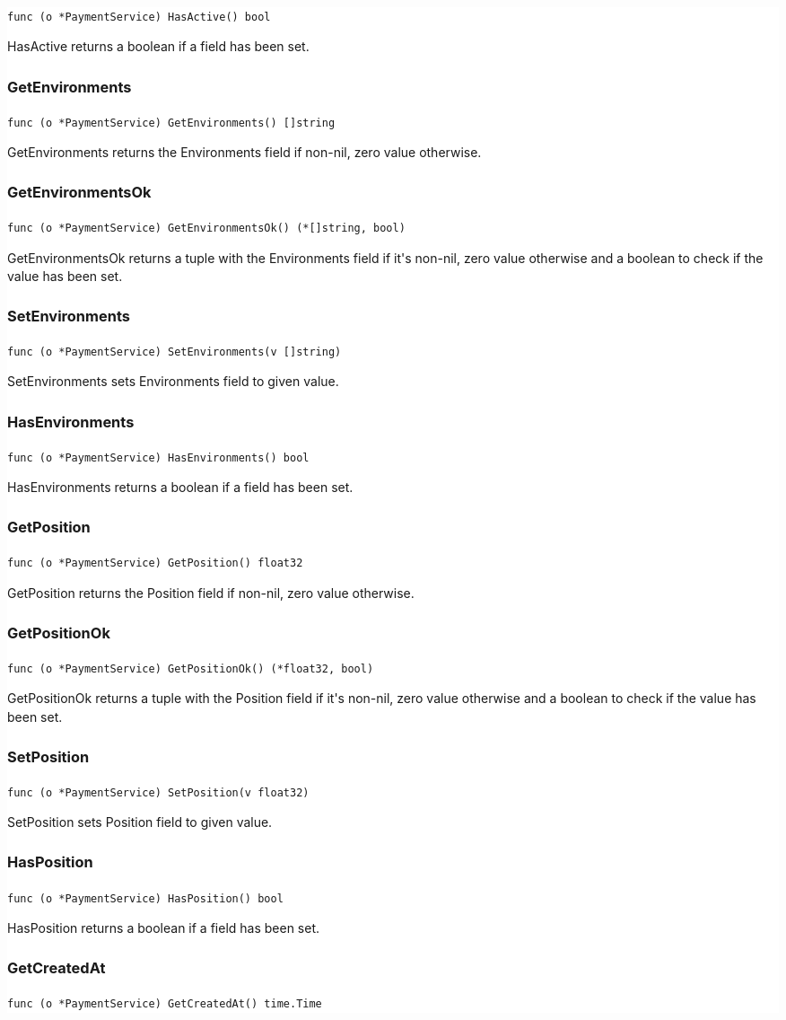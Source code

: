 `func (o *PaymentService) HasActive() bool`

HasActive returns a boolean if a field has been set.

### GetEnvironments

`func (o *PaymentService) GetEnvironments() []string`

GetEnvironments returns the Environments field if non-nil, zero value otherwise.

### GetEnvironmentsOk

`func (o *PaymentService) GetEnvironmentsOk() (*[]string, bool)`

GetEnvironmentsOk returns a tuple with the Environments field if it's non-nil, zero value otherwise
and a boolean to check if the value has been set.

### SetEnvironments

`func (o *PaymentService) SetEnvironments(v []string)`

SetEnvironments sets Environments field to given value.

### HasEnvironments

`func (o *PaymentService) HasEnvironments() bool`

HasEnvironments returns a boolean if a field has been set.

### GetPosition

`func (o *PaymentService) GetPosition() float32`

GetPosition returns the Position field if non-nil, zero value otherwise.

### GetPositionOk

`func (o *PaymentService) GetPositionOk() (*float32, bool)`

GetPositionOk returns a tuple with the Position field if it's non-nil, zero value otherwise
and a boolean to check if the value has been set.

### SetPosition

`func (o *PaymentService) SetPosition(v float32)`

SetPosition sets Position field to given value.

### HasPosition

`func (o *PaymentService) HasPosition() bool`

HasPosition returns a boolean if a field has been set.

### GetCreatedAt

`func (o *PaymentService) GetCreatedAt() time.Time`
